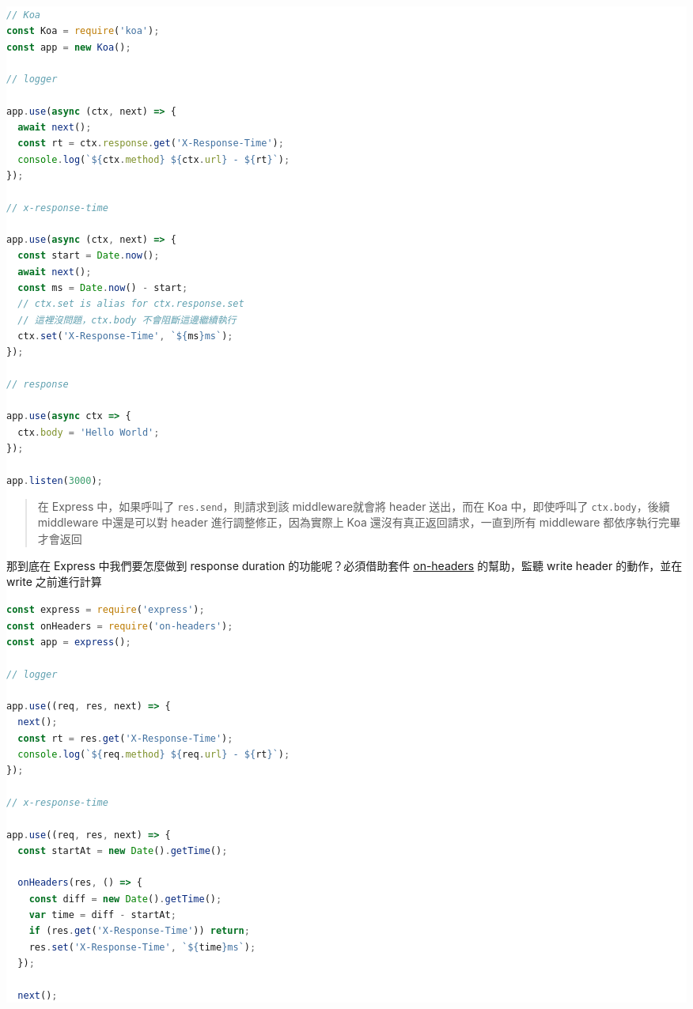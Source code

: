 ```js
// Koa
const Koa = require('koa');
const app = new Koa();

// logger

app.use(async (ctx, next) => {
  await next();
  const rt = ctx.response.get('X-Response-Time');
  console.log(`${ctx.method} ${ctx.url} - ${rt}`);
});

// x-response-time

app.use(async (ctx, next) => {
  const start = Date.now();
  await next();
  const ms = Date.now() - start;
  // ctx.set is alias for ctx.response.set
  // 這裡沒問題，ctx.body 不會阻斷這邊繼續執行
  ctx.set('X-Response-Time', `${ms}ms`);
});

// response

app.use(async ctx => {
  ctx.body = 'Hello World';
});

app.listen(3000);
```

> 在 Express 中，如果呼叫了 `res.send`，則請求到該 middleware就會將 header 送出，而在 Koa 中，即使呼叫了 `ctx.body`，後續 middleware 中還是可以對 header 進行調整修正，因為實際上 Koa 還沒有真正返回請求，一直到所有 middleware 都依序執行完畢才會返回


那到底在 Express 中我們要怎麼做到 response duration 的功能呢？必須借助套件 [on-headers](https://www.npmjs.com/package/on-headers) 的幫助，監聽 write header 的動作，並在 write 之前進行計算

```js
const express = require('express');
const onHeaders = require('on-headers');
const app = express();

// logger

app.use((req, res, next) => {
  next();
  const rt = res.get('X-Response-Time');
  console.log(`${req.method} ${req.url} - ${rt}`);
});

// x-response-time

app.use((req, res, next) => {
  const startAt = new Date().getTime();

  onHeaders(res, () => {
    const diff = new Date().getTime();
    var time = diff - startAt;
    if (res.get('X-Response-Time')) return;
    res.set('X-Response-Time', `${time}ms`);
  });

  next();
```